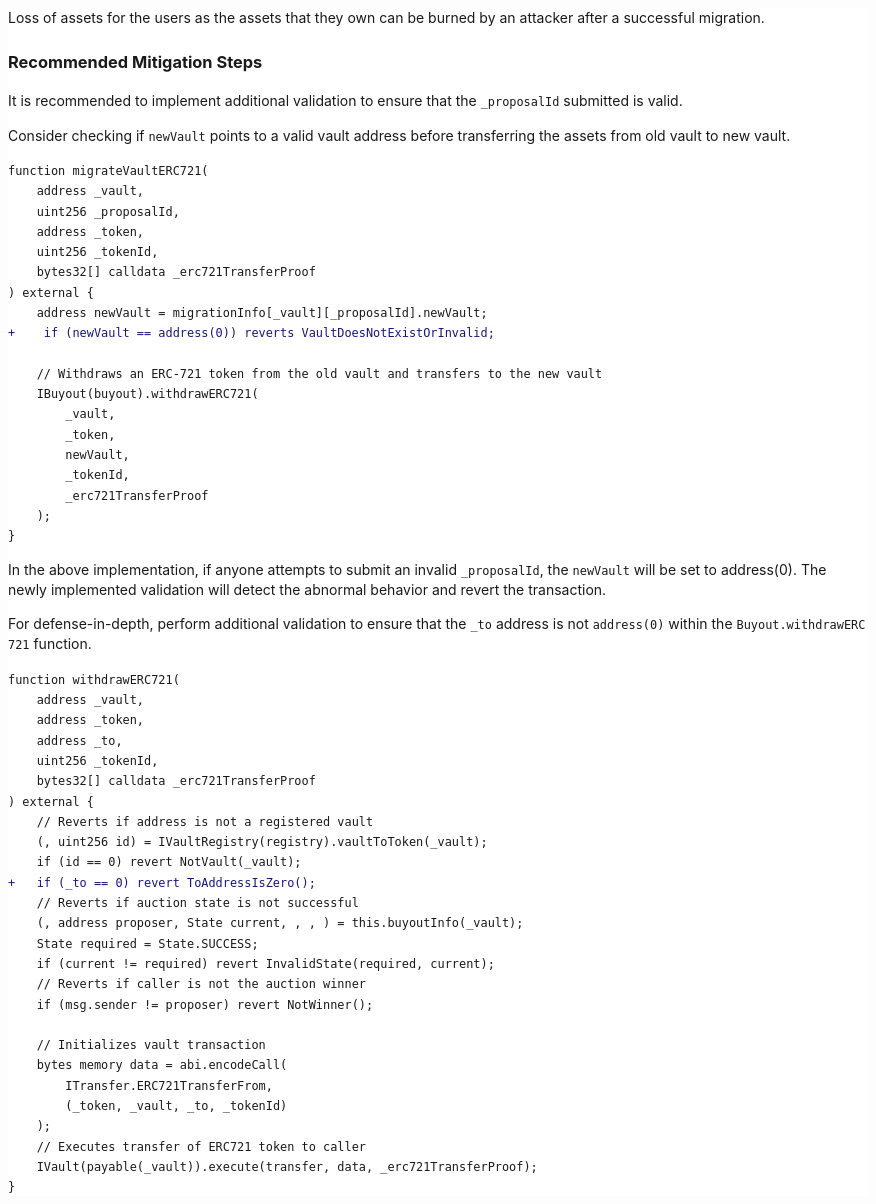 Loss of assets for the users as the assets that they own can be burned by an attacker after a successful migration.

### Recommended Mitigation Steps

It is recommended to implement additional validation to ensure that the `_proposalId` submitted is valid.

Consider checking if `newVault` points to a valid vault address before transferring the assets from old vault to new vault.

```diff
function migrateVaultERC721(
    address _vault,
    uint256 _proposalId,
    address _token,
    uint256 _tokenId,
    bytes32[] calldata _erc721TransferProof
) external {
    address newVault = migrationInfo[_vault][_proposalId].newVault;
+    if (newVault == address(0)) reverts VaultDoesNotExistOrInvalid;
    
    // Withdraws an ERC-721 token from the old vault and transfers to the new vault
    IBuyout(buyout).withdrawERC721(
        _vault,
        _token,
        newVault,
        _tokenId,
        _erc721TransferProof
    );
}
```

In the above implementation, if anyone attempts to submit an invalid `_proposalId`, the `newVault` will be set to address(0). The newly implemented validation will detect the abnormal behavior and revert the transaction.

For defense-in-depth, perform additional validation to ensure that the `_to` address is not `address(0)` within the `Buyout.withdrawERC721` function.

```diff
function withdrawERC721(
    address _vault,
    address _token,
    address _to,
    uint256 _tokenId,
    bytes32[] calldata _erc721TransferProof
) external {
    // Reverts if address is not a registered vault
    (, uint256 id) = IVaultRegistry(registry).vaultToToken(_vault);
    if (id == 0) revert NotVault(_vault);
+   if (_to == 0) revert ToAddressIsZero(); 
    // Reverts if auction state is not successful
    (, address proposer, State current, , , ) = this.buyoutInfo(_vault);
    State required = State.SUCCESS;
    if (current != required) revert InvalidState(required, current);
    // Reverts if caller is not the auction winner
    if (msg.sender != proposer) revert NotWinner();

    // Initializes vault transaction
    bytes memory data = abi.encodeCall(
        ITransfer.ERC721TransferFrom,
        (_token, _vault, _to, _tokenId)
    );
    // Executes transfer of ERC721 token to caller
    IVault(payable(_vault)).execute(transfer, data, _erc721TransferProof);
}
```